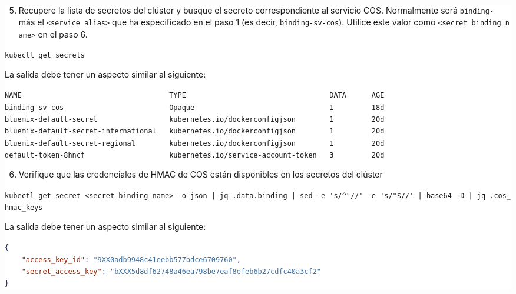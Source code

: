 5. Recupere la lista de secretos del clúster y busque el secreto correspondiente al servicio COS. Normalmente será `binding-` más el `<service alias>` que ha especificado en el paso 1 (es decir, `binding-sv-cos`). Utilice este valor como `<secret binding name>` en el paso 6.
```
kubectl get secrets
```
La salida debe tener un aspecto similar al siguiente:
```
NAME                                   TYPE                                  DATA      AGE
binding-sv-cos                         Opaque                                1         18d
bluemix-default-secret                 kubernetes.io/dockerconfigjson        1         20d
bluemix-default-secret-international   kubernetes.io/dockerconfigjson        1         20d
bluemix-default-secret-regional        kubernetes.io/dockerconfigjson        1         20d
default-token-8hncf                    kubernetes.io/service-account-token   3         20d
```

6. Verifique que las credenciales de HMAC de COS están disponibles en los secretos del clúster
```
kubectl get secret <secret binding name> -o json | jq .data.binding | sed -e 's/^"//' -e 's/"$//' | base64 -D | jq .cos_hmac_keys
```
La salida debe tener un aspecto similar al siguiente:
```json
{
    "access_key_id": "9XX0adb9948c41eebb577bdce6709760",
    "secret_access_key": "bXXX5d8df62748a46ea798be7eaf8efeb6b27cdfc40a3cf2"
}
```
